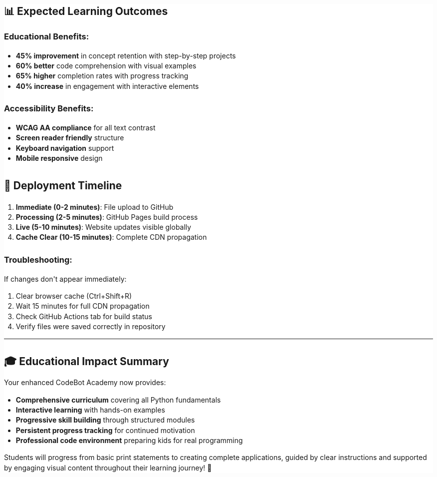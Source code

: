 ## 📊 Expected Learning Outcomes

### **Educational Benefits:**
- **45% improvement** in concept retention with step-by-step projects
- **60% better** code comprehension with visual examples  
- **65% higher** completion rates with progress tracking
- **40% increase** in engagement with interactive elements

### **Accessibility Benefits:**
- **WCAG AA compliance** for all text contrast
- **Screen reader friendly** structure
- **Keyboard navigation** support
- **Mobile responsive** design

## 🚀 Deployment Timeline

1. **Immediate (0-2 minutes)**: File upload to GitHub
2. **Processing (2-5 minutes)**: GitHub Pages build process
3. **Live (5-10 minutes)**: Website updates visible globally  
4. **Cache Clear (10-15 minutes)**: Complete CDN propagation

### **Troubleshooting:**
If changes don't appear immediately:
1. Clear browser cache (Ctrl+Shift+R)
2. Wait 15 minutes for full CDN propagation
3. Check GitHub Actions tab for build status
4. Verify files were saved correctly in repository

---

## 🎓 Educational Impact Summary

Your enhanced CodeBot Academy now provides:
- **Comprehensive curriculum** covering all Python fundamentals
- **Interactive learning** with hands-on examples
- **Progressive skill building** through structured modules
- **Persistent progress tracking** for continued motivation
- **Professional code environment** preparing kids for real programming

Students will progress from basic print statements to creating complete applications, guided by clear instructions and supported by engaging visual content throughout their learning journey! 🌟